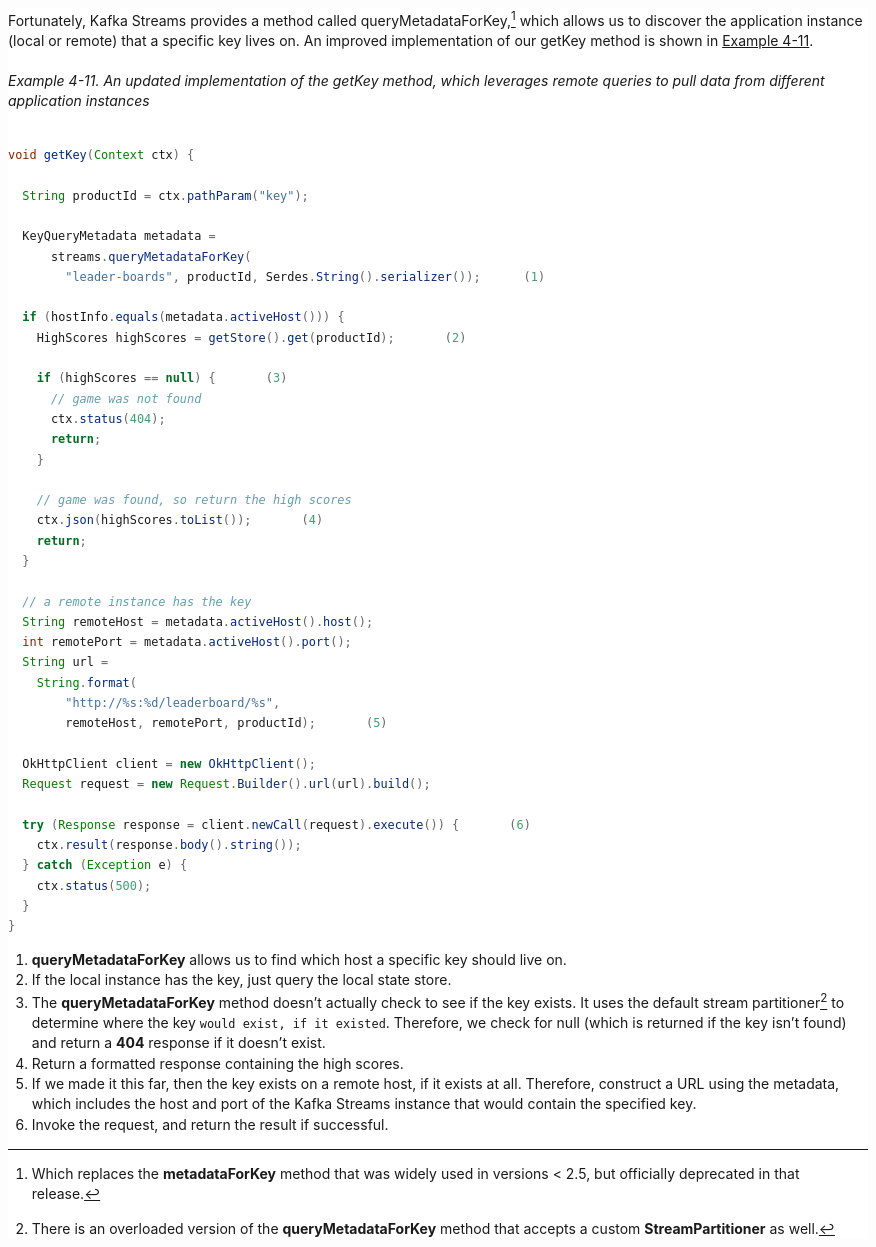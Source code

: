 Fortunately, Kafka Streams provides a method called queryMetadataForKey,[^19] which allows us to discover the application instance (local or remote) that a specific key lives on. An improved implementation of our getKey method is shown in [Example 4-11](#example-4-11-an-updated-implementation-of-the-getkey-method-which-leverages-remote-queries-to-pull-data-from-different-application-instances).


###### Example 4-11. An updated implementation of the getKey method, which leverages remote queries to pull data from different application instances
```java
void getKey(Context ctx) {

  String productId = ctx.pathParam("key");

  KeyQueryMetadata metadata =
      streams.queryMetadataForKey(
        "leader-boards", productId, Serdes.String().serializer());      (1)

  if (hostInfo.equals(metadata.activeHost())) {
    HighScores highScores = getStore().get(productId);       (2)

    if (highScores == null) {       (3)
      // game was not found
      ctx.status(404);
      return;
    }

    // game was found, so return the high scores
    ctx.json(highScores.toList());       (4)
    return;
  }

  // a remote instance has the key
  String remoteHost = metadata.activeHost().host();
  int remotePort = metadata.activeHost().port();
  String url =
    String.format(
        "http://%s:%d/leaderboard/%s",
        remoteHost, remotePort, productId);       (5)

  OkHttpClient client = new OkHttpClient();
  Request request = new Request.Builder().url(url).build();

  try (Response response = client.newCall(request).execute()) {       (6)
    ctx.result(response.body().string());
  } catch (Exception e) {
    ctx.status(500);
  }
}
```
1. **queryMetadataForKey** allows us to find which host a specific key should live on.
1. If the local instance has the key, just query the local state store.
1. The **queryMetadataForKey** method doesn’t actually check to see if the key exists. It uses the default stream partitioner[^20] to determine where the key ``would exist, if it existed``. Therefore, we check for null (which is returned if the key isn’t found) and return a **404** response if it doesn’t exist.
1. Return a formatted response containing the high scores.
1. If we made it this far, then the key exists on a remote host, if it exists at all. Therefore, construct a URL using the metadata, which includes the host and port of the Kafka Streams instance that would contain the specified key.
1. Invoke the request, and return the result if successful.


[book]: https://www.kafka-streams-book.com/
[docker]: https://docs.docker.com/compose/install/
[jq]: https://stedolan.github.io/jq/download/
[^1]: For more information about stream-relational processing platforms, please see [Robert Yokota’s 2018 blog post on the subject](https://yokota.blog/2018/03/05/stream-relational-processing-platforms/).
[^2]: In memory, on disk, or some combination of both.
[^3]: LevelDB was written at Google, but when Facebook engineers started using it, they found it to be too slow for their embedded workflows. By changing the single-threaded compaction process in LevelDB to a multi-threaded compaction process, and by leveraging bloom filters for reads, both read and write performance were drastically improved.
[^4]: We mentioned that state stores are highly configurable, and even fault tolerance can be turned off by disabling the change logging behavior.
[^5]: For example, inMemoryKeyValueStore uses a Java TreeMap, which is based on a red-black tree, while all persistent key-value stores use RocksDB.
[^6]: For example, window stores are key-value stores, but the keys also include the window time in addition to the record key.
[^7]: Tim Berglund and Yaroslav Tkachenko talk about Activision’s use case in the [Streaming Audio podcast](https://www.buzzsprout.com/186154/2555848-streaming-call-of-duty-at-activision-with-apache-kafka-ft-yaroslav-tkachenko).
[^8]: We’ve already seen how Kafka Streams can write directly to output topics, which allows us to push processed/enriched data to downstream applications. However, interactive queries can be used by clients who want to issue ad hoc queries against a Kafka Streams application instead.
[^9]: As mentioned in [Chapter 3](../chapter-03/), if our topics contained Avro data, we could define our data model in an Avro schema file instead.
[^10]: We can also use KStreams for lookup/join operations, but this is always a windowed operation, so we have reserved discussion of this topic until the next chapter.
[^11]: Florian Trossbach and Matthias J. Sax go much deeper on this subject in their “[Crossing the Streams: Joins in Apache Kafka](https://www.confluent.io/blog/crossing-streams-joins-apache-kafka/)” article.
[^12]: **UNION** queries are another method for combining datasets in the relational world. The behavior of the **merge** operator in Kafka Streams is more closely related to how a **UNION** query works.
[^13]: If you’re not using Confluent Platform, the script is **kafka-topics.sh**.
[^14]: The **GlobalKTable** side of the join will still use the record key for the lookup.
[^15]: Streams are append-only, so do not need a subtractor.
[^16]: We haven’t talked about deleting keys yet, but we will cover this topic in [Chapter 6](../chapter-06/), when we discuss cleaning up state stores.
[^17]: The latter of these is not advisable. Running a single Kafka Streams application would consolidate the entire application state to a single instance, but Kafka Streams is meant to be run in a distributed fashion for maximizing performance and fault tolerance.
[^18]: And other clients if desired, e.g., humans.
[^19]: Which replaces the **metadataForKey** method that was widely used in versions < 2.5, but officially deprecated in that release.
[^20]: There is an overloaded version of the **queryMetadataForKey** method that accepts a custom **StreamPartitioner** as well.